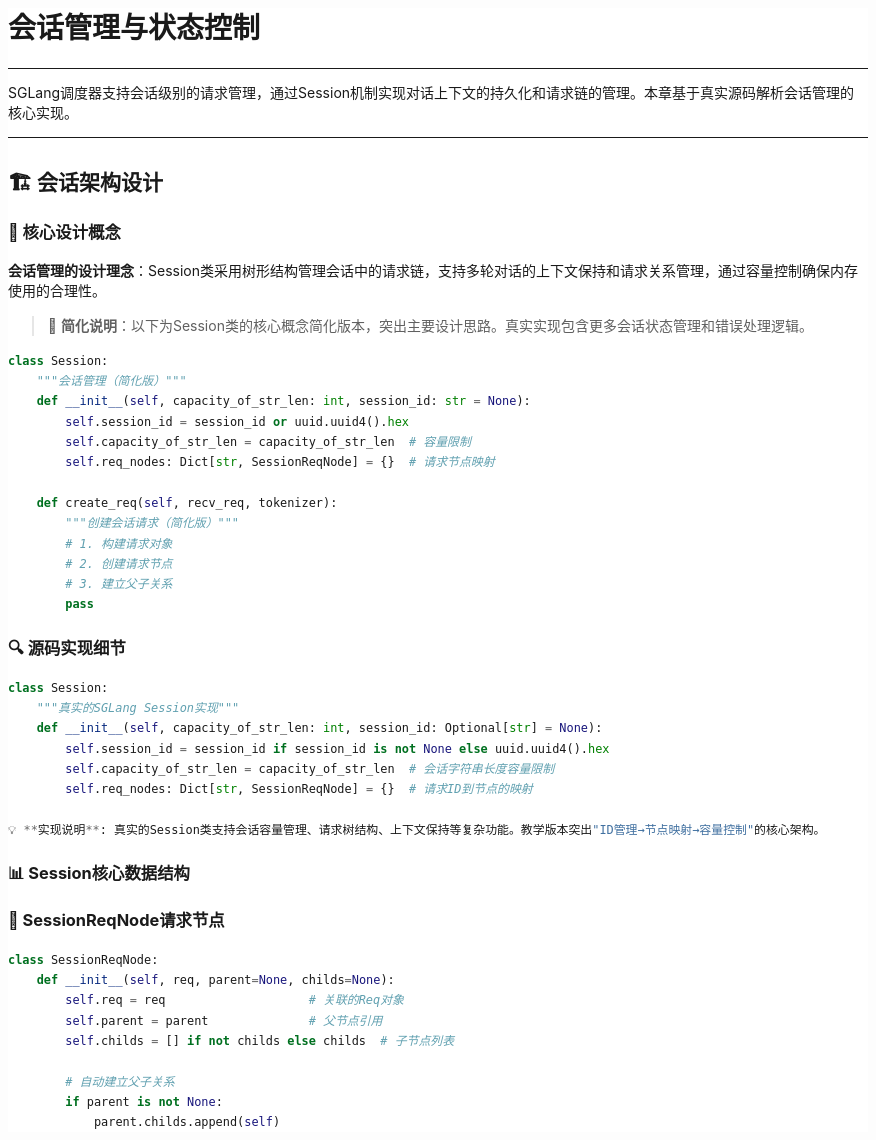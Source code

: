 # 会话管理与状态控制

---

SGLang调度器支持会话级别的请求管理，通过Session机制实现对话上下文的持久化和请求链的管理。本章基于真实源码解析会话管理的核心实现。

---

## 🏗️ 会话架构设计

### 🎯 核心设计概念

**会话管理的设计理念**：Session类采用树形结构管理会话中的请求链，支持多轮对话的上下文保持和请求关系管理，通过容量控制确保内存使用的合理性。

> 📝 **简化说明**：以下为Session类的核心概念简化版本，突出主要设计思路。真实实现包含更多会话状态管理和错误处理逻辑。

```python
class Session:
    """会话管理（简化版）"""
    def __init__(self, capacity_of_str_len: int, session_id: str = None):
        self.session_id = session_id or uuid.uuid4().hex
        self.capacity_of_str_len = capacity_of_str_len  # 容量限制
        self.req_nodes: Dict[str, SessionReqNode] = {}  # 请求节点映射
        
    def create_req(self, recv_req, tokenizer):
        """创建会话请求（简化版）"""
        # 1. 构建请求对象
        # 2. 创建请求节点
        # 3. 建立父子关系
        pass
```

### 🔍 源码实现细节

```python
class Session:
    """真实的SGLang Session实现"""
    def __init__(self, capacity_of_str_len: int, session_id: Optional[str] = None):
        self.session_id = session_id if session_id is not None else uuid.uuid4().hex
        self.capacity_of_str_len = capacity_of_str_len  # 会话字符串长度容量限制
        self.req_nodes: Dict[str, SessionReqNode] = {}  # 请求ID到节点的映射

💡 **实现说明**: 真实的Session类支持会话容量管理、请求树结构、上下文保持等复杂功能。教学版本突出"ID管理→节点映射→容量控制"的核心架构。
```

### 📊 Session核心数据结构

### 🌳 SessionReqNode请求节点

```python
class SessionReqNode:
    def __init__(self, req, parent=None, childs=None):
        self.req = req                    # 关联的Req对象
        self.parent = parent              # 父节点引用
        self.childs = [] if not childs else childs  # 子节点列表
        
        # 自动建立父子关系
        if parent is not None:
            parent.childs.append(self)
```
